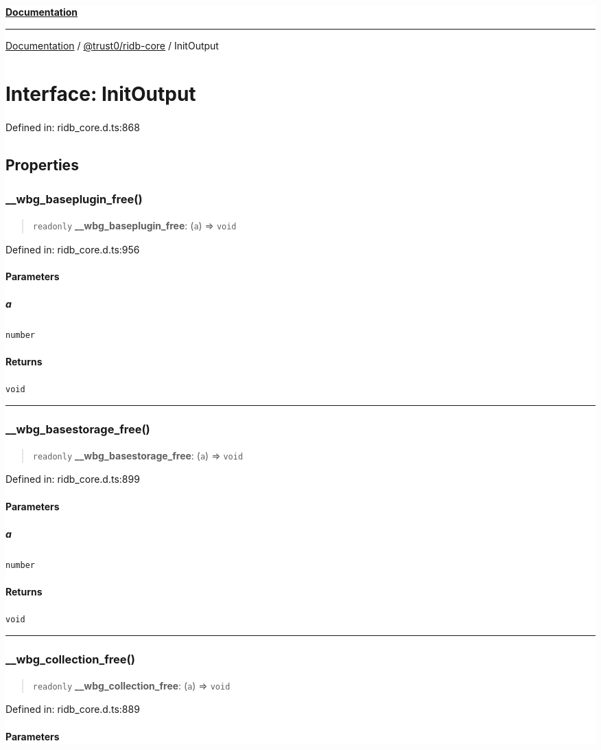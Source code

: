 [**Documentation**](../../../README.md)

***

[Documentation](../../../packages.md) / [@trust0/ridb-core](../README.md) / InitOutput

# Interface: InitOutput

Defined in: ridb\_core.d.ts:868

## Properties

### \_\_wbg\_baseplugin\_free()

> `readonly` **\_\_wbg\_baseplugin\_free**: (`a`) => `void`

Defined in: ridb\_core.d.ts:956

#### Parameters

##### a

`number`

#### Returns

`void`

***

### \_\_wbg\_basestorage\_free()

> `readonly` **\_\_wbg\_basestorage\_free**: (`a`) => `void`

Defined in: ridb\_core.d.ts:899

#### Parameters

##### a

`number`

#### Returns

`void`

***

### \_\_wbg\_collection\_free()

> `readonly` **\_\_wbg\_collection\_free**: (`a`) => `void`

Defined in: ridb\_core.d.ts:889

#### Parameters
